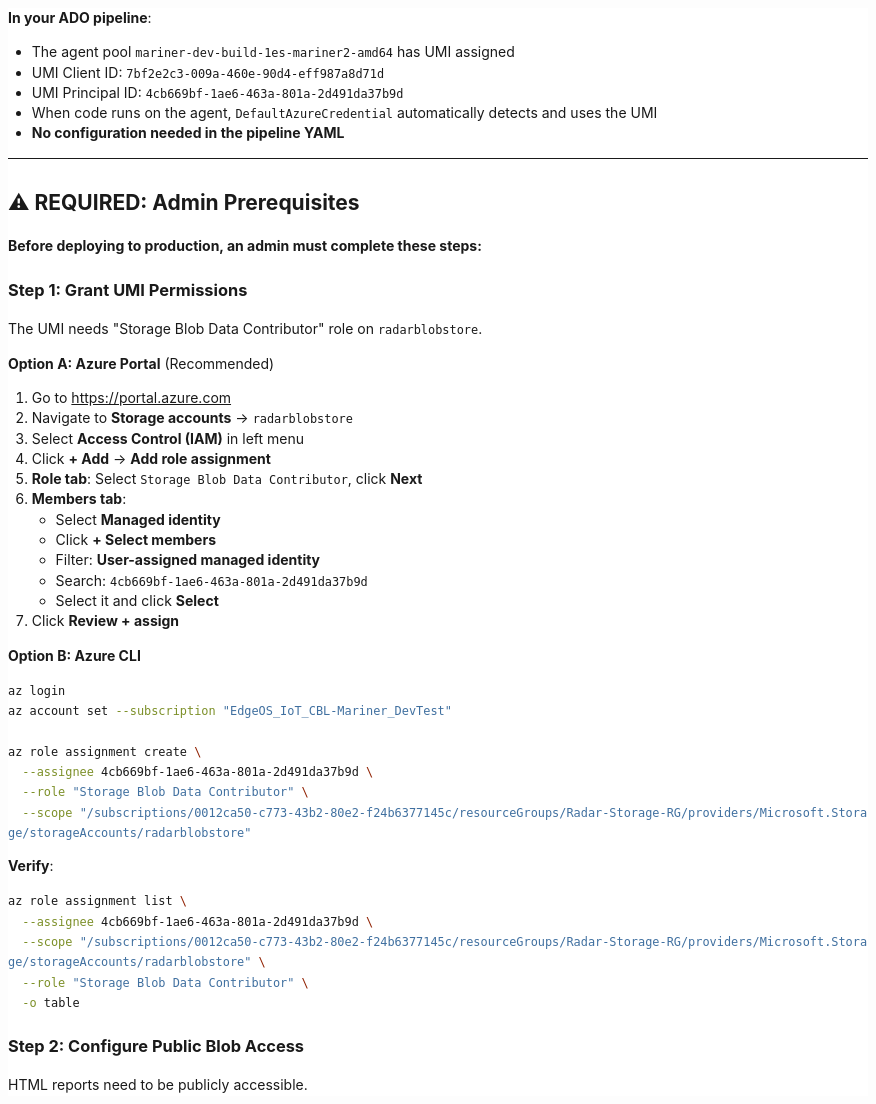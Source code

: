 **In your ADO pipeline**:
- The agent pool `mariner-dev-build-1es-mariner2-amd64` has UMI assigned
- UMI Client ID: `7bf2e2c3-009a-460e-90d4-eff987a8d71d`
- UMI Principal ID: `4cb669bf-1ae6-463a-801a-2d491da37b9d`
- When code runs on the agent, `DefaultAzureCredential` automatically detects and uses the UMI
- **No configuration needed in the pipeline YAML**

---

## ⚠️ REQUIRED: Admin Prerequisites

**Before deploying to production, an admin must complete these steps:**

### Step 1: Grant UMI Permissions
The UMI needs "Storage Blob Data Contributor" role on `radarblobstore`.

**Option A: Azure Portal** (Recommended)
1. Go to https://portal.azure.com
2. Navigate to **Storage accounts** → `radarblobstore`
3. Select **Access Control (IAM)** in left menu
4. Click **+ Add** → **Add role assignment**
5. **Role tab**: Select `Storage Blob Data Contributor`, click **Next**
6. **Members tab**:
   - Select **Managed identity**
   - Click **+ Select members**
   - Filter: **User-assigned managed identity**
   - Search: `4cb669bf-1ae6-463a-801a-2d491da37b9d`
   - Select it and click **Select**
7. Click **Review + assign**

**Option B: Azure CLI**
```bash
az login
az account set --subscription "EdgeOS_IoT_CBL-Mariner_DevTest"

az role assignment create \
  --assignee 4cb669bf-1ae6-463a-801a-2d491da37b9d \
  --role "Storage Blob Data Contributor" \
  --scope "/subscriptions/0012ca50-c773-43b2-80e2-f24b6377145c/resourceGroups/Radar-Storage-RG/providers/Microsoft.Storage/storageAccounts/radarblobstore"
```

**Verify**:
```bash
az role assignment list \
  --assignee 4cb669bf-1ae6-463a-801a-2d491da37b9d \
  --scope "/subscriptions/0012ca50-c773-43b2-80e2-f24b6377145c/resourceGroups/Radar-Storage-RG/providers/Microsoft.Storage/storageAccounts/radarblobstore" \
  --role "Storage Blob Data Contributor" \
  -o table
```

### Step 2: Configure Public Blob Access
HTML reports need to be publicly accessible.
